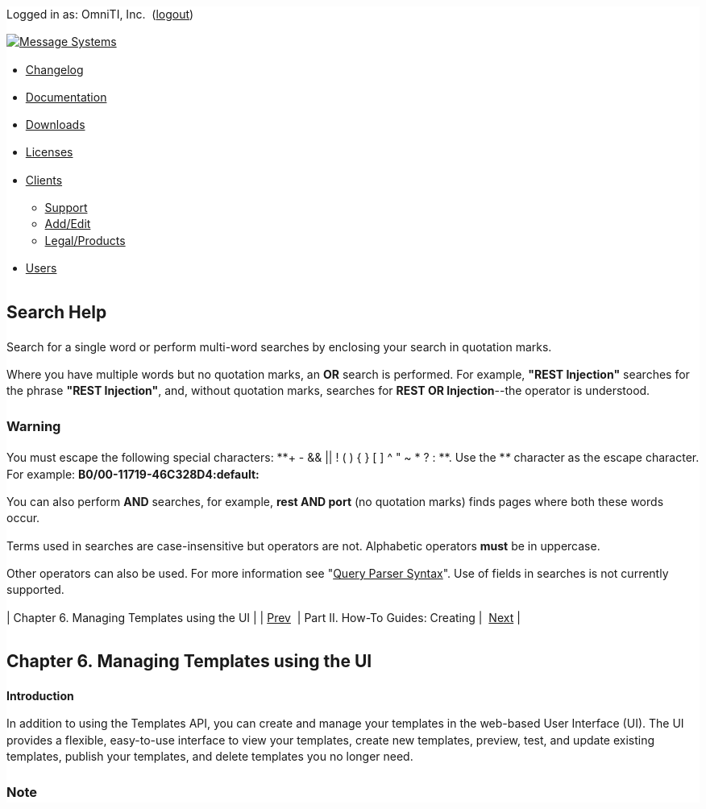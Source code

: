 Logged in as: OmniTI, Inc.  ([logout](https://support.messagesystems.com/logout.php))

[![Message Systems](https://support.messagesystems.com/images/ms-white205.png)](https://support.messagesystems.com/start.php) 

*   [Changelog](https://support.messagesystems.com/start.php?show=changelog)
*   [Documentation](https://support.messagesystems.com/docs/)
*   [Downloads](https://support.messagesystems.com/start.php)

*   [Licenses](https://support.messagesystems.com/license_summary.php)
*   <a href="">Clients</a>
    *   [Support](https://support.messagesystems.com/cs.php)
    *   [Add/Edit](https://support.messagesystems.com/edit_client.php)
    *   [Legal/Products](https://support.messagesystems.com/edit_products.php)
*   [Users](https://support.messagesystems.com/edit_customer.php)

## Search Help

Search for a single word or perform multi-word searches by enclosing your search in quotation marks.

Where you have multiple words but no quotation marks, an **OR** search is performed. For example, **"REST Injection"** searches for the phrase **"REST Injection"**, and, without quotation marks, searches for **REST OR Injection**--the operator is understood.

### Warning

You must escape the following special characters: **+ - && || ! ( ) { } [ ] ^ " ~ * ? : \**. Use the **\** character as the escape character. For example: **B0/00-11719-46C328D4\:default\:**

You can also perform **AND** searches, for example, **rest AND port** (no quotation marks) finds pages where both these words occur.

Terms used in searches are case-insensitive but operators are not. Alphabetic operators **must** be in uppercase.

Other operators can also be used. For more information see "[Query Parser Syntax](https://lucene.apache.org/core/old_versioned_docs/versions/3_0_0/queryparsersyntax.html)". Use of fields in searches is not currently supported.

| Chapter 6. Managing Templates using the UI |
| [Prev](getting.started.simple.php)  | Part II. How-To Guides: Creating |  [Next](getting.started.unsubscribe_link.php) |

## Chapter 6. Managing Templates using the UI

**Introduction**

In addition to using the Templates API, you can create and manage your templates in the web-based User Interface (UI). The UI provides a flexible, easy-to-use interface to view your templates, create new templates, preview, test, and update existing templates, publish your templates, and delete templates you no longer need.

### Note
